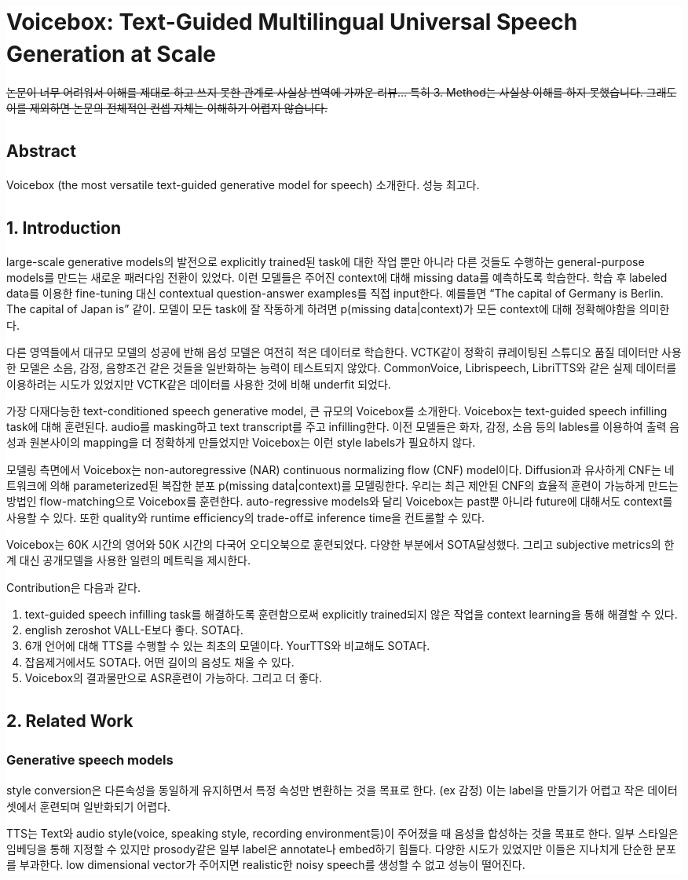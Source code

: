 # Voicebox: Text-Guided Multilingual Universal Speech Generation at Scale

~~논문이 너무 어려워서 이해를 제대로 하고 쓰지 못한 관계로 사실상 번역에 가까운 리뷰... 특히 3. Method는 사실상 이해를 하지 못했습니다. 그래도 이를 제외하면 논문의 전체적인 컨셉 자체는 이해하기 어렵지 않습니다.~~

## Abstract

Voicebox (the most versatile text-guided generative model for speech) 소개한다. 성능 최고다.

## 1. Introduction

large-scale generative models의 발전으로 explicitly trained된 task에 대한 작업 뿐만 아니라 다른 것들도 수행하는 general-purpose models를 만드는 새로운 패러다임 전환이 있었다. 이런 모델들은 주어진 context에 대해 missing data를 예측하도록 학습한다. 학습 후 labeled data를 이용한 fine-tuning 대신 contextual question-answer examples를 직접 input한다. 예를들면 “The capital of Germany is Berlin. The capital of Japan is” 같이. 모델이 모든 task에 잘 작동하게 하려면 p(missing data|context)가 모든 context에 대해 정확해야함을 의미한다. 

다른 영역들에서 대규모 모델의 성공에 반해 음성 모델은 여전히 적은 데이터로 학습한다. VCTK같이 정확히 큐레이팅된 스튜디오 품질 데이터만 사용한 모델은 소음, 감정, 음향조건 같은 것들을 일반화하는 능력이 테스트되지 않았다. CommonVoice, Librispeech, LibriTTS와 같은 실제 데이터를 이용하려는 시도가 있었지만 VCTK같은 데이터를 사용한 것에 비해 underfit 되었다.

가장 다재다능한 text-conditioned speech generative model, 큰 규모의 Voicebox를 소개한다. Voicebox는 text-guided speech infilling task에 대해 훈련된다. audio를 masking하고 text transcript를 주고 infilling한다. 이전 모델들은 화자, 감정, 소음 등의 lables를 이용하여 출력 음성과 원본사이의 mapping을 더 정확하게 만들었지만 Voicebox는 이런 style labels가 필요하지 않다.

모델링 측면에서 Voicebox는 non-autoregressive (NAR) continuous normalizing flow (CNF) model이다. Diffusion과 유사하게 CNF는 네트워크에 의해 parameterized된 복잡한 분포 p(missing data|context)를 모델링한다. 우리는 최근 제안된 CNF의 효율적 훈련이 가능하게 만드는 방법인 flow-matching으로 Voicebox를 훈련한다. auto-regressive models와 달리 Voicebox는 past뿐 아니라 future에 대해서도 context를 사용할 수 있다. 또한 quality와 runtime efficiency의 trade-off로 inference time을 컨트롤할 수 있다.

Voicebox는 60K 시간의 영어와 50K 시간의 다국어 오디오북으로 훈련되었다. 다양한 부분에서 SOTA달성했다. 그리고 subjective metrics의 한계 대신 공개모델을 사용한 일련의 메트릭을 제시한다.

Contribution은 다음과 같다.

1. text-guided speech infilling task를 해결하도록 훈련함으로써 explicitly trained되지 않은 작업을 context learning을 통해 해결할 수 있다.
2. english zeroshot VALL-E보다 좋다. SOTA다.
3. 6개 언어에 대해 TTS를 수행할 수 있는 최초의 모델이다. YourTTS와 비교해도 SOTA다.
4. 잡음제거에서도 SOTA다. 어떤 길이의 음성도 채울 수 있다.
5. Voicebox의 결과물만으로 ASR훈련이 가능하다. 그리고 더 좋다.

## 2. Related Work

### Generative speech models

style conversion은 다른속성을 동일하게 유지하면서 특정 속성만 변환하는 것을 목표로 한다. (ex 감정) 이는 label을 만들기가 어렵고 작은 데이터 셋에서 훈련되며 일반화되기 어렵다.

TTS는 Text와 audio style(voice, speaking style, recording environment등)이 주어졌을 때 음성을 합성하는 것을 목표로 한다. 일부 스타일은 임베딩을 통해 지정할 수 있지만 prosody같은 일부 label은 annotate나 embed하기 힘들다. 다양한 시도가 있었지만 이들은 지나치게 단순한 분포를 부과한다. low dimensional vector가 주어지면 realistic한 noisy speech를 생성할 수 없고 성능이 떨어진다.
